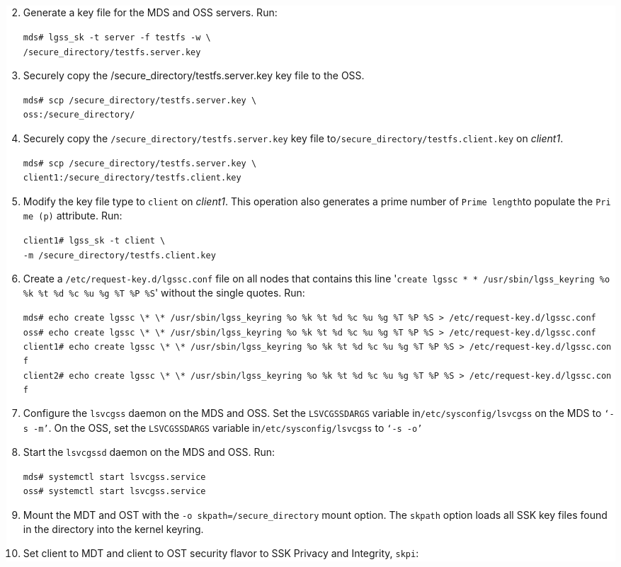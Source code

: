 2. Generate a key file for the MDS and OSS servers. Run:

   ```
   mds# lgss_sk -t server -f testfs -w \
   /secure_directory/testfs.server.key
   ```

3. Securely copy the /secure_directory/testfs.server.key key file to the OSS.

   ```
   mds# scp /secure_directory/testfs.server.key \
   oss:/secure_directory/
   ```

4. Securely copy the `/secure_directory/testfs.server.key` key file to`/secure_directory/testfs.client.key` on *client1*.

   ```
   mds# scp /secure_directory/testfs.server.key \
   client1:/secure_directory/testfs.client.key
   ```

5. Modify the key file type to `client` on *client1*. This operation also generates a prime number of `Prime length`to populate the `Prime (p)` attribute. Run:

   ```
   client1# lgss_sk -t client \
   -m /secure_directory/testfs.client.key
   ```

6. Create a `/etc/request-key.d/lgssc.conf` file on all nodes that contains this line '`create lgssc * * /usr/sbin/lgss_keyring %o %k %t %d %c %u %g %T %P %S`' without the single quotes. Run:

   ```
   mds# echo create lgssc \* \* /usr/sbin/lgss_keyring %o %k %t %d %c %u %g %T %P %S > /etc/request-key.d/lgssc.conf
   oss# echo create lgssc \* \* /usr/sbin/lgss_keyring %o %k %t %d %c %u %g %T %P %S > /etc/request-key.d/lgssc.conf
   client1# echo create lgssc \* \* /usr/sbin/lgss_keyring %o %k %t %d %c %u %g %T %P %S > /etc/request-key.d/lgssc.conf
   client2# echo create lgssc \* \* /usr/sbin/lgss_keyring %o %k %t %d %c %u %g %T %P %S > /etc/request-key.d/lgssc.conf
   ```

7. Configure the `lsvcgss` daemon on the MDS and OSS. Set the `LSVCGSSDARGS` variable in`/etc/sysconfig/lsvcgss` on the MDS to `‘-s -m’`. On the OSS, set the `LSVCGSSDARGS` variable in`/etc/sysconfig/lsvcgss` to `‘-s -o’`

8. Start the `lsvcgssd` daemon on the MDS and OSS. Run:

   ```
   mds# systemctl start lsvcgss.service
   oss# systemctl start lsvcgss.service
   ```

9. Mount the MDT and OST with the `-o skpath=/secure_directory` mount option. The `skpath` option loads all SSK key files found in the directory into the kernel keyring.

10. Set client to MDT and client to OST security flavor to SSK Privacy and Integrity, `skpi`:
